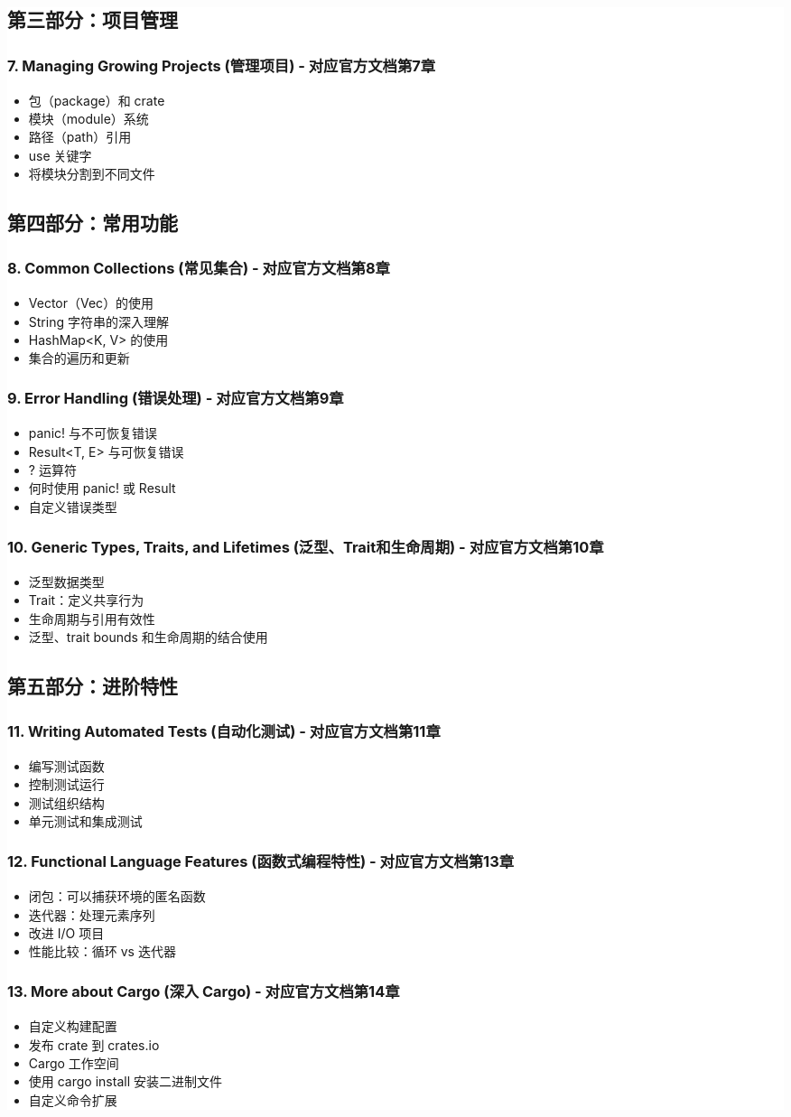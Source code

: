 ## 第三部分：项目管理

### 7. Managing Growing Projects (管理项目) - 对应官方文档第7章
- 包（package）和 crate
- 模块（module）系统
- 路径（path）引用
- use 关键字
- 将模块分割到不同文件

## 第四部分：常用功能

### 8. Common Collections (常见集合) - 对应官方文档第8章
- Vector（Vec<T>）的使用
- String 字符串的深入理解
- HashMap<K, V> 的使用
- 集合的遍历和更新

### 9. Error Handling (错误处理) - 对应官方文档第9章
- panic! 与不可恢复错误
- Result<T, E> 与可恢复错误
- ? 运算符
- 何时使用 panic! 或 Result
- 自定义错误类型

### 10. Generic Types, Traits, and Lifetimes (泛型、Trait和生命周期) - 对应官方文档第10章
- 泛型数据类型
- Trait：定义共享行为
- 生命周期与引用有效性
- 泛型、trait bounds 和生命周期的结合使用

## 第五部分：进阶特性

### 11. Writing Automated Tests (自动化测试) - 对应官方文档第11章
- 编写测试函数
- 控制测试运行
- 测试组织结构
- 单元测试和集成测试

### 12. Functional Language Features (函数式编程特性) - 对应官方文档第13章
- 闭包：可以捕获环境的匿名函数
- 迭代器：处理元素序列
- 改进 I/O 项目
- 性能比较：循环 vs 迭代器

### 13. More about Cargo (深入 Cargo) - 对应官方文档第14章
- 自定义构建配置
- 发布 crate 到 crates.io
- Cargo 工作空间
- 使用 cargo install 安装二进制文件
- 自定义命令扩展

